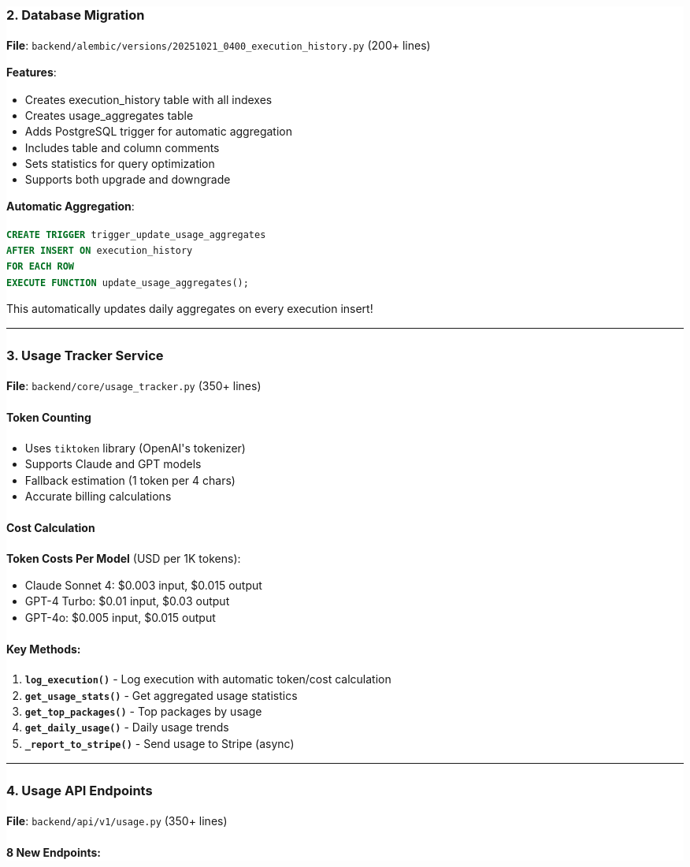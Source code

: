 
### 2. Database Migration 

**File**: `backend/alembic/versions/20251021_0400_execution_history.py` (200+ lines)

**Features**:
- Creates execution_history table with all indexes
- Creates usage_aggregates table
- Adds PostgreSQL trigger for automatic aggregation
- Includes table and column comments
- Sets statistics for query optimization
- Supports both upgrade and downgrade

**Automatic Aggregation**:
```sql
CREATE TRIGGER trigger_update_usage_aggregates
AFTER INSERT ON execution_history
FOR EACH ROW
EXECUTE FUNCTION update_usage_aggregates();
```

This automatically updates daily aggregates on every execution insert!

---

### 3. Usage Tracker Service 

**File**: `backend/core/usage_tracker.py` (350+ lines)

#### Token Counting
- Uses `tiktoken` library (OpenAI's tokenizer)
- Supports Claude and GPT models
- Fallback estimation (1 token per 4 chars)
- Accurate billing calculations

#### Cost Calculation
**Token Costs Per Model** (USD per 1K tokens):
- Claude Sonnet 4: $0.003 input, $0.015 output
- GPT-4 Turbo: $0.01 input, $0.03 output
- GPT-4o: $0.005 input, $0.015 output

#### Key Methods:
1. **`log_execution()`** - Log execution with automatic token/cost calculation
2. **`get_usage_stats()`** - Get aggregated usage statistics
3. **`get_top_packages()`** - Top packages by usage
4. **`get_daily_usage()`** - Daily usage trends
5. **`_report_to_stripe()`** - Send usage to Stripe (async)

---

### 4. Usage API Endpoints 

**File**: `backend/api/v1/usage.py` (350+ lines)

#### 8 New Endpoints:
